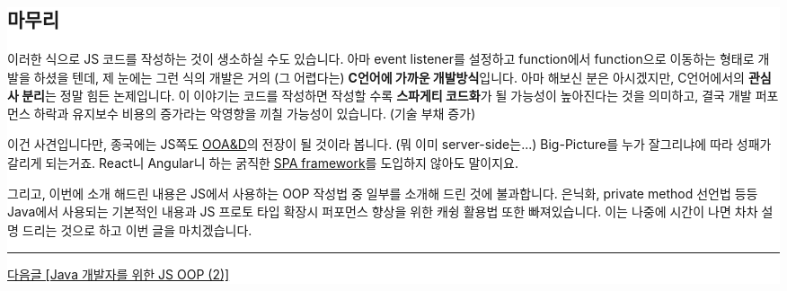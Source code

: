 ## 마무리
이러한 식으로 JS 코드를 작성하는 것이 생소하실 수도 있습니다. 아마 event listener를 설정하고 function에서 function으로 이동하는 형태로 개발을 하셨을 텐데, 제 눈에는 그런 식의 개발은 거의 (그 어렵다는) **C언어에 가까운 개발방식**입니다. 아마 해보신 분은 아시겠지만, C언어에서의 **관심사 분리**는 정말 힘든 논제입니다. 이 이야기는 코드를 작성하면 작성할 수록 **스파게티 코드화**가 될 가능성이 높아진다는 것을 의미하고, 결국 개발 퍼포먼스 하락과 유지보수 비용의 증가라는 악영향을 끼칠 가능성이 있습니다. (기술 부채 증가)

이건 사견입니다만, 종국에는 JS쪽도 [OOA&D](https://en.wikipedia.org/wiki/Object-oriented_analysis_and_design)의 전장이 될 것이라 봅니다. (뭐 이미 server-side는...) Big-Picture를 누가 잘그리냐에 따라 성패가 갈리게 되는거죠. React니 Angular니 하는 굵직한 [SPA framework](https://en.wikipedia.org/wiki/Single-page_application)를 도입하지 않아도 말이지요.

그리고, 이번에 소개 해드린 내용은 JS에서 사용하는 OOP 작성법 중 일부를 소개해 드린 것에 불과합니다. 은닉화, private method 선언법 등등 Java에서 사용되는 기본적인 내용과 JS 프로토 타입 확장시 퍼포먼스 향상을 위한 캐슁 활용법 또한 빠져있습니다. 이는 나중에 시간이 나면 차차 설명 드리는 것으로 하고 이번 글을 마치겠습니다.

--------
[다음글 [Java 개발자를 위한 JS OOP (2)]](02_java_to_js.md)
